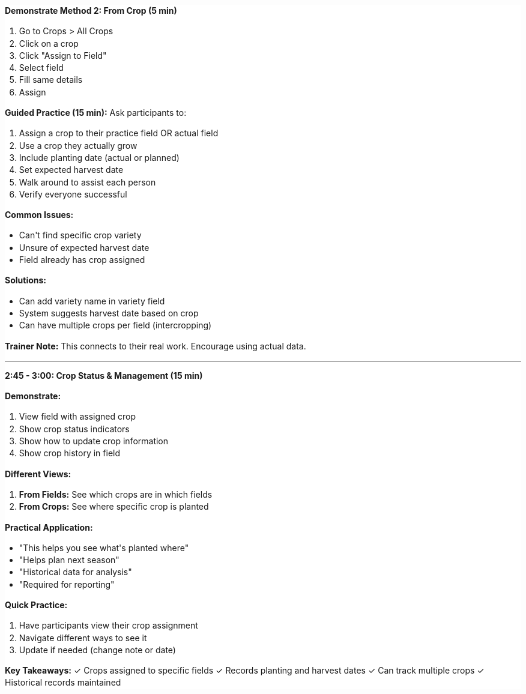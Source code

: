 **Demonstrate Method 2: From Crop (5 min)**
1. Go to Crops > All Crops
2. Click on a crop
3. Click "Assign to Field"
4. Select field
5. Fill same details
6. Assign

**Guided Practice (15 min):**
Ask participants to:
1. Assign a crop to their practice field OR actual field
2. Use a crop they actually grow
3. Include planting date (actual or planned)
4. Set expected harvest date
5. Walk around to assist each person
6. Verify everyone successful

**Common Issues:**
- Can't find specific crop variety
- Unsure of expected harvest date
- Field already has crop assigned

**Solutions:**
- Can add variety name in variety field
- System suggests harvest date based on crop
- Can have multiple crops per field (intercropping)

**Trainer Note:** This connects to their real work. Encourage using actual data.

---

**2:45 - 3:00: Crop Status & Management (15 min)**

**Demonstrate:**
1. View field with assigned crop
2. Show crop status indicators
3. Show how to update crop information
4. Show crop history in field

**Different Views:**
1. **From Fields:** See which crops are in which fields
2. **From Crops:** See where specific crop is planted

**Practical Application:**
- "This helps you see what's planted where"
- "Helps plan next season"
- "Historical data for analysis"
- "Required for reporting"

**Quick Practice:**
1. Have participants view their crop assignment
2. Navigate different ways to see it
3. Update if needed (change note or date)

**Key Takeaways:**
✓ Crops assigned to specific fields
✓ Records planting and harvest dates
✓ Can track multiple crops
✓ Historical records maintained
